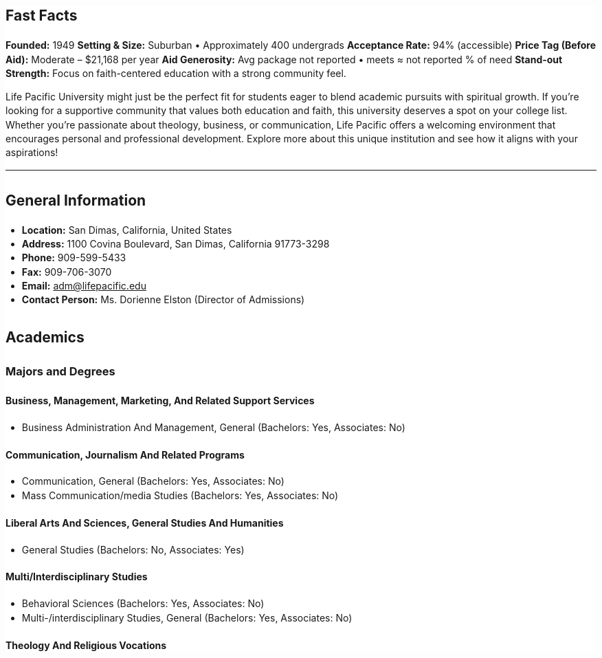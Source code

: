 ## Fast Facts
**Founded:** 1949
**Setting & Size:** Suburban • Approximately 400 undergrads
**Acceptance Rate:** 94% (accessible)
**Price Tag (Before Aid):** Moderate – $21,168 per year
**Aid Generosity:** Avg package not reported • meets ≈ not reported % of need
**Stand-out Strength:** Focus on faith-centered education with a strong community feel.

Life Pacific University might just be the perfect fit for students eager to blend academic pursuits with spiritual growth. If you’re looking for a supportive community that values both education and faith, this university deserves a spot on your college list. Whether you’re passionate about theology, business, or communication, Life Pacific offers a welcoming environment that encourages personal and professional development. Explore more about this unique institution and see how it aligns with your aspirations!

---

## General Information

- **Location:** San Dimas, California, United States
- **Address:** 1100 Covina Boulevard, San Dimas, California 91773-3298
- **Phone:** 909-599-5433
- **Fax:** 909-706-3070
- **Email:** adm@lifepacific.edu
- **Contact Person:** Ms. Dorienne Elston (Director of Admissions)

## Academics

### Majors and Degrees

#### Business, Management, Marketing, And Related Support Services

- Business Administration And Management, General (Bachelors: Yes, Associates: No)

#### Communication, Journalism And Related Programs

- Communication, General (Bachelors: Yes, Associates: No)
- Mass Communication/media Studies (Bachelors: Yes, Associates: No)

#### Liberal Arts And Sciences, General Studies And Humanities

- General Studies (Bachelors: No, Associates: Yes)

#### Multi/Interdisciplinary Studies

- Behavioral Sciences (Bachelors: Yes, Associates: No)
- Multi-/interdisciplinary Studies, General (Bachelors: Yes, Associates: No)

#### Theology And Religious Vocations
